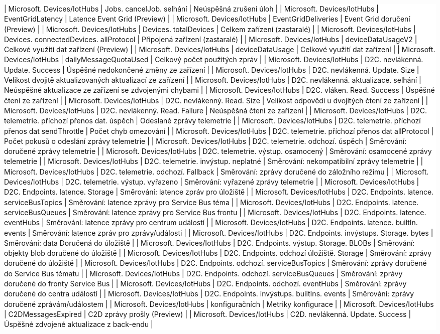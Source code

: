 | Microsoft. Devices/IotHubs | Jobs. cancelJob. selhání |  Neúspěšná zrušení úloh  | 
| Microsoft. Devices/IotHubs | EventGridLatency |  Latence Event Grid (Preview)  | 
| Microsoft. Devices/IotHubs | EventGridDeliveries |  Event Grid doručení (Preview)  | 
| Microsoft. Devices/IotHubs | Devices. totalDevices |  Celkem zařízení (zastaralé)  | 
| Microsoft. Devices/IotHubs | Devices. connectedDevices. allProtocol |  Připojená zařízení (zastaralé)   | 
| Microsoft. Devices/IotHubs | deviceDataUsageV2 |  Celkové využití dat zařízení (Preview)  | 
| Microsoft. Devices/IotHubs | deviceDataUsage |  Celkové využití dat zařízení  | 
| Microsoft. Devices/IotHubs | dailyMessageQuotaUsed |  Celkový počet použitých zpráv  | 
| Microsoft. Devices/IotHubs | D2C. nevlákenná. Update. Success |  Úspěšné nedokončené změny ze zařízení  | 
| Microsoft. Devices/IotHubs | D2C. nevlákenná. Update. Size |  Velikost dvojitě aktualizovaných aktualizací ze zařízení  | 
| Microsoft. Devices/IotHubs | D2C. nevlákenná. aktualizace. selhání |  Neúspěšné aktualizace ze zařízení se zdvojenými chybami  | 
| Microsoft. Devices/IotHubs | D2C. vláken. Read. Success |  Úspěšné čtení ze zařízení  | 
| Microsoft. Devices/IotHubs | D2C. nevlákenný. Read. Size |  Velikost odpovědi u dvojitých čtení ze zařízení  | 
| Microsoft. Devices/IotHubs | D2C. nevlákenný. Read. Failure |  Neúspěšná čtení ze zařízení  | 
| Microsoft. Devices/IotHubs | D2C. telemetrie. příchozí přenos dat. úspěch |  Odeslané zprávy telemetrie  | 
| Microsoft. Devices/IotHubs | D2C. telemetrie. příchozí přenos dat sendThrottle |  Počet chyb omezování  | 
| Microsoft. Devices/IotHubs | D2C. telemetrie. příchozí přenos dat allProtocol |  Počet pokusů o odeslání zprávy telemetrie  | 
| Microsoft. Devices/IotHubs | D2C. telemetrie. odchozí. úspěch |  Směrování: doručené zprávy telemetrie  | 
| Microsoft. Devices/IotHubs | D2C. telemetrie. výstup. osamocený |  Směrování: osamocené zprávy telemetrie   | 
| Microsoft. Devices/IotHubs | D2C. telemetrie. invýstup. neplatné |  Směrování: nekompatibilní zprávy telemetrie  | 
| Microsoft. Devices/IotHubs | D2C. telemetrie. odchozí. Fallback |  Směrování: zprávy doručené do záložního režimu  | 
| Microsoft. Devices/IotHubs | D2C. telemetrie. výstup. vyřazeno |  Směrování: vyřazené zprávy telemetrie   | 
| Microsoft. Devices/IotHubs | D2C. Endpoints. latence. Storage |  Směrování: latence zpráv pro úložiště  | 
| Microsoft. Devices/IotHubs | D2C. Endpoints. latence. serviceBusTopics |  Směrování: latence zprávy pro Service Bus téma  | 
| Microsoft. Devices/IotHubs | D2C. Endpoints. latence. serviceBusQueues |  Směrování: latence zprávy pro Service Bus frontu  | 
| Microsoft. Devices/IotHubs | D2C. Endpoints. latence. eventHubs |  Směrování: latence zprávy pro centrum událostí  | 
| Microsoft. Devices/IotHubs | D2C. Endpoints. latence. builtIn. events |  Směrování: latence zpráv pro zprávy/události  | 
| Microsoft. Devices/IotHubs | D2C. Endpoints. invýstups. Storage. bytes |  Směrování: data Doručená do úložiště  | 
| Microsoft. Devices/IotHubs | D2C. Endpoints. výstup. Storage. BLOBs |  Směrování: objekty blob doručené do úložiště  | 
| Microsoft. Devices/IotHubs | D2C. Endpoints. odchozí úložiště. Storage |  Směrování: zprávy doručené do úložiště  | 
| Microsoft. Devices/IotHubs | D2C. Endpoints. odchozí. serviceBusTopics |  Směrování: zprávy doručené do Service Bus tématu  | 
| Microsoft. Devices/IotHubs | D2C. Endpoints. odchozí. serviceBusQueues |  Směrování: zprávy doručené do fronty Service Bus  | 
| Microsoft. Devices/IotHubs | D2C. Endpoints. odchozí. eventHubs |  Směrování: zprávy doručené do centra událostí  | 
| Microsoft. Devices/IotHubs | D2C. Endpoints. invýstups. builtIns. events |  Směrování: zprávy doručené zprávám/událostem  | 
| Microsoft. Devices/IotHubs | konfiguračních |  Metriky konfigurace  | 
| Microsoft. Devices/IotHubs | C2DMessagesExpired |  C2D zprávy prošly (Preview)  | 
| Microsoft. Devices/IotHubs | C2D. nevlákenná. Update. Success |  Úspěšné zdvojené aktualizace z back-endu  | 